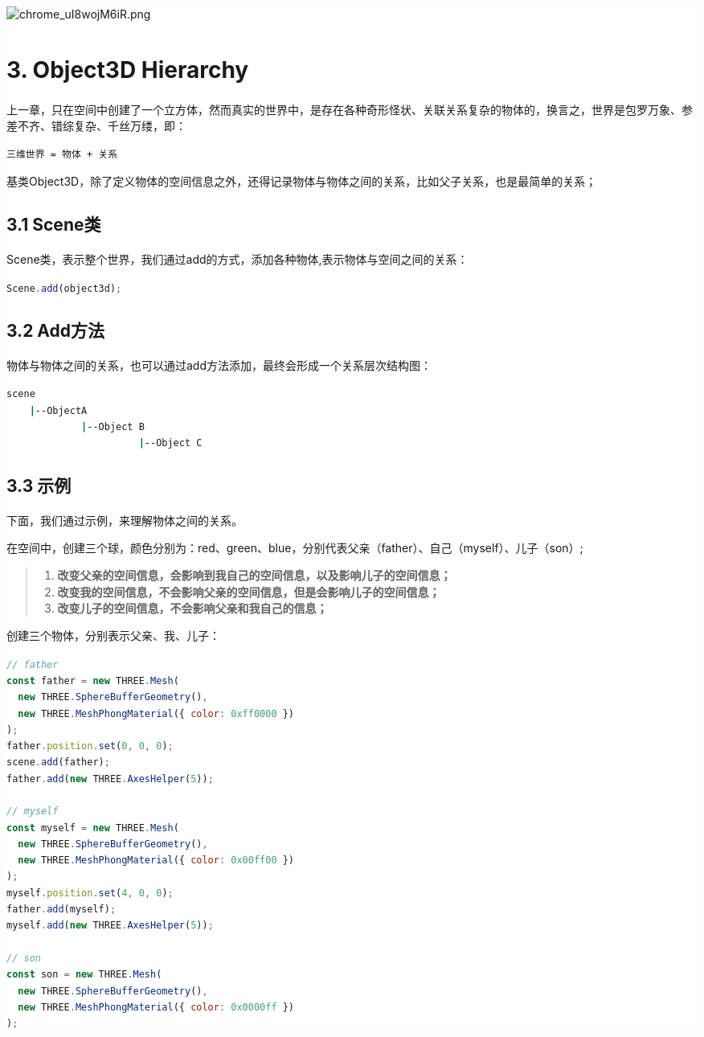 ![chrome_uI8wojM6iR.png](https://cdn.nlark.com/yuque/0/2021/png/244017/1619083773338-216cb8f9-c818-421b-bd35-8514df4f6297.png?x-oss-process=image%2Fresize%2Cw_1500)

# 3. Object3D Hierarchy

上一章，只在空间中创建了一个立方体，然而真实的世界中，是存在各种奇形怪状、关联关系复杂的物体的，换言之，世界是包罗万象、参差不齐、错综复杂、千丝万缕，即：

```
三维世界 = 物体 + 关系
```

基类Object3D，除了定义物体的空间信息之外，还得记录物体与物体之间的关系，比如父子关系，也是最简单的关系；

## 3.1 Scene类

Scene类，表示整个世界，我们通过add的方式，添加各种物体,表示物体与空间之间的关系：

```javascript
Scene.add(object3d);
```

## 3.2 Add方法

物体与物体之间的关系，也可以通过add方法添加，最终会形成一个关系层次结构图：

```bash
scene
    |--ObjectA 
             |--Object B
                       |--Object C
```

## 3.3 示例

下面，我们通过示例，来理解物体之间的关系。

在空间中，创建三个球，颜色分别为：red、green、blue，分别代表父亲（father）、自己（myself）、儿子（son）;

> 1. **改变父亲的空间信息，会影响到我自己的空间信息，以及影响儿子的空间信息；**
> 2. **改变我的空间信息，不会影响父亲的空间信息，但是会影响儿子的空间信息；**
> 3. **改变儿子的空间信息，不会影响父亲和我自己的信息；**

创建三个物体，分别表示父亲、我、儿子：

```javascript
// father
const father = new THREE.Mesh(
  new THREE.SphereBufferGeometry(),
  new THREE.MeshPhongMaterial({ color: 0xff0000 })
);
father.position.set(0, 0, 0);
scene.add(father);
father.add(new THREE.AxesHelper(5));

// myself
const myself = new THREE.Mesh(
  new THREE.SphereBufferGeometry(),
  new THREE.MeshPhongMaterial({ color: 0x00ff00 })
);
myself.position.set(4, 0, 0);
father.add(myself);
myself.add(new THREE.AxesHelper(5));

// son
const son = new THREE.Mesh(
  new THREE.SphereBufferGeometry(),
  new THREE.MeshPhongMaterial({ color: 0x0000ff })
);
```